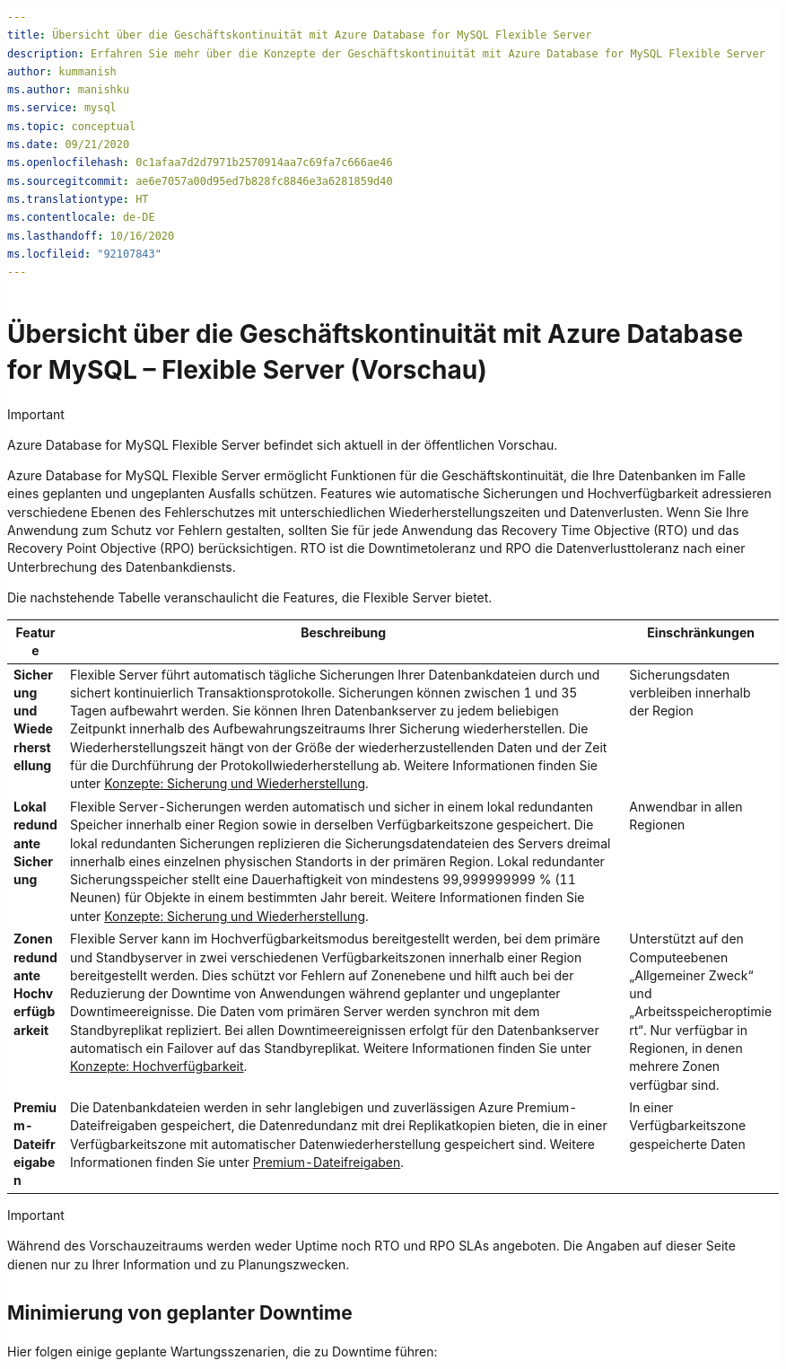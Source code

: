 ```yaml
---
title: Übersicht über die Geschäftskontinuität mit Azure Database for MySQL Flexible Server
description: Erfahren Sie mehr über die Konzepte der Geschäftskontinuität mit Azure Database for MySQL Flexible Server
author: kummanish
ms.author: manishku
ms.service: mysql
ms.topic: conceptual
ms.date: 09/21/2020
ms.openlocfilehash: 0c1afaa7d2d7971b2570914aa7c69fa7c666ae46
ms.sourcegitcommit: ae6e7057a00d95ed7b828fc8846e3a6281859d40
ms.translationtype: HT
ms.contentlocale: de-DE
ms.lasthandoff: 10/16/2020
ms.locfileid: "92107843"
---
```

# <a name="overview-of-business-continuity-with-azure-database-for-mysql---flexible-server-preview"></a>Übersicht über die Geschäftskontinuität mit Azure Database for MySQL – Flexible Server (Vorschau)

> [!IMPORTANT]
> Azure Database for MySQL Flexible Server befindet sich aktuell in der öffentlichen Vorschau.

Azure Database for MySQL Flexible Server ermöglicht Funktionen für die Geschäftskontinuität, die Ihre Datenbanken im Falle eines geplanten und ungeplanten Ausfalls schützen. Features wie automatische Sicherungen und Hochverfügbarkeit adressieren verschiedene Ebenen des Fehlerschutzes mit unterschiedlichen Wiederherstellungszeiten und Datenverlusten. Wenn Sie Ihre Anwendung zum Schutz vor Fehlern gestalten, sollten Sie für jede Anwendung das Recovery Time Objective (RTO) und das Recovery Point Objective (RPO) berücksichtigen. RTO ist die Downtimetoleranz und RPO die Datenverlusttoleranz nach einer Unterbrechung des Datenbankdiensts.

Die nachstehende Tabelle veranschaulicht die Features, die Flexible Server bietet.


| **Feature** | **Beschreibung** | **Einschränkungen** |
| ---------- | ----------- | ------------ |
| **Sicherung und Wiederherstellung** | Flexible Server führt automatisch tägliche Sicherungen Ihrer Datenbankdateien durch und sichert kontinuierlich Transaktionsprotokolle. Sicherungen können zwischen 1 und 35 Tagen aufbewahrt werden. Sie können Ihren Datenbankserver zu jedem beliebigen Zeitpunkt innerhalb des Aufbewahrungszeitraums Ihrer Sicherung wiederherstellen. Die Wiederherstellungszeit hängt von der Größe der wiederherzustellenden Daten und der Zeit für die Durchführung der Protokollwiederherstellung ab. Weitere Informationen finden Sie unter [Konzepte: Sicherung und Wiederherstellung](./concepts-backup-restore.md). |Sicherungsdaten verbleiben innerhalb der Region |
| **Lokal redundante Sicherung** | Flexible Server-Sicherungen werden automatisch und sicher in einem lokal redundanten Speicher innerhalb einer Region sowie in derselben Verfügbarkeitszone gespeichert. Die lokal redundanten Sicherungen replizieren die Sicherungsdatendateien des Servers dreimal innerhalb eines einzelnen physischen Standorts in der primären Region. Lokal redundanter Sicherungsspeicher stellt eine Dauerhaftigkeit von mindestens 99,999999999 % (11 Neunen) für Objekte in einem bestimmten Jahr bereit. Weitere Informationen finden Sie unter [Konzepte: Sicherung und Wiederherstellung](./concepts-backup-restore.md).| Anwendbar in allen Regionen |
| **Zonenredundante Hochverfügbarkeit** | Flexible Server kann im Hochverfügbarkeitsmodus bereitgestellt werden, bei dem primäre und Standbyserver in zwei verschiedenen Verfügbarkeitszonen innerhalb einer Region bereitgestellt werden. Dies schützt vor Fehlern auf Zonenebene und hilft auch bei der Reduzierung der Downtime von Anwendungen während geplanter und ungeplanter Downtimeereignisse. Die Daten vom primären Server werden synchron mit dem Standbyreplikat repliziert. Bei allen Downtimeereignissen erfolgt für den Datenbankserver automatisch ein Failover auf das Standbyreplikat. Weitere Informationen finden Sie unter [Konzepte: Hochverfügbarkeit](./concepts-high-availability.md). | Unterstützt auf den Computeebenen „Allgemeiner Zweck“ und „Arbeitsspeicheroptimiert“. Nur verfügbar in Regionen, in denen mehrere Zonen verfügbar sind.|
| **Premium-Dateifreigaben** | Die Datenbankdateien werden in sehr langlebigen und zuverlässigen Azure Premium-Dateifreigaben gespeichert, die Datenredundanz mit drei Replikatkopien bieten, die in einer Verfügbarkeitszone mit automatischer Datenwiederherstellung gespeichert sind. Weitere Informationen finden Sie unter [Premium-Dateifreigaben](../../storage/files/storage-how-to-create-premium-fileshare.md). | In einer Verfügbarkeitszone gespeicherte Daten |

> [!IMPORTANT]
> Während des Vorschauzeitraums werden weder Uptime noch RTO und RPO SLAs angeboten. Die Angaben auf dieser Seite dienen nur zu Ihrer Information und zu Planungszwecken.

## <a name="planned-downtime-mitigation"></a>Minimierung von geplanter Downtime
Hier folgen einige geplante Wartungsszenarien, die zu Downtime führen:
